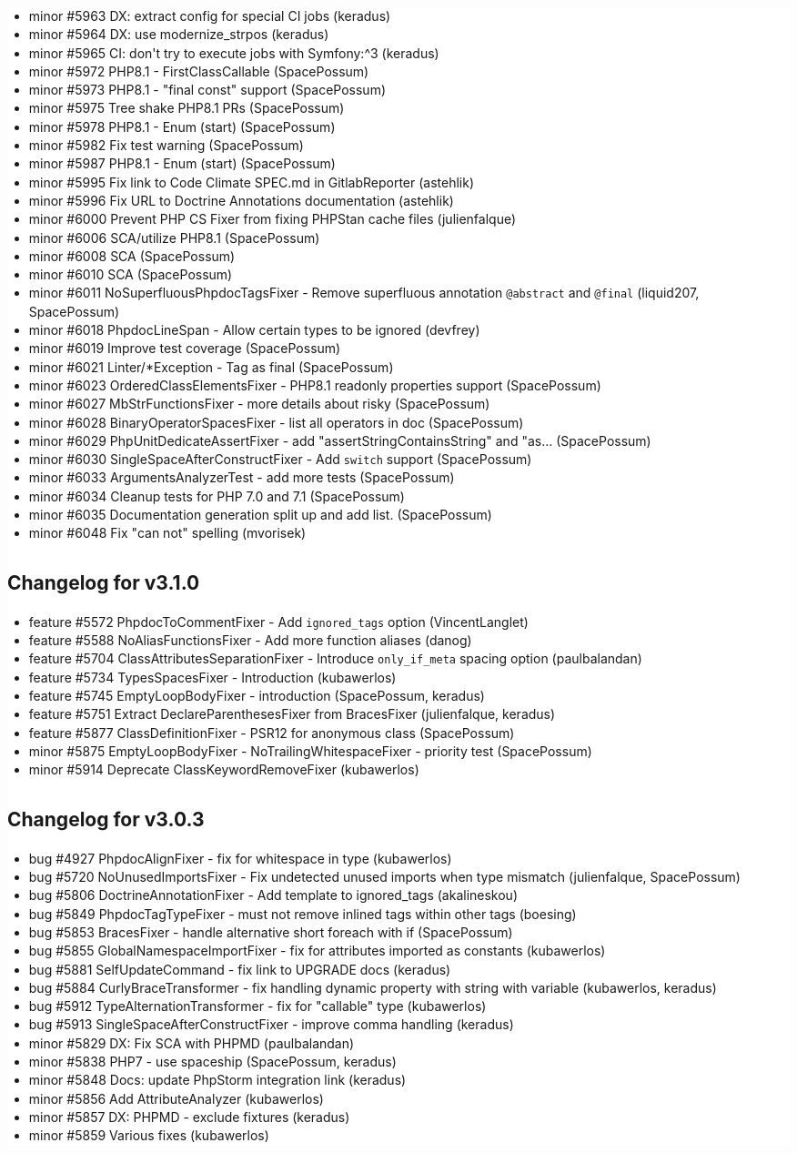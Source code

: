 - minor #5963 DX: extract config for special CI jobs (keradus)
- minor #5964 DX: use modernize_strpos (keradus)
- minor #5965 CI: don't try to execute jobs with Symfony:^3 (keradus)
- minor #5972 PHP8.1 - FirstClassCallable (SpacePossum)
- minor #5973 PHP8.1 - "final const" support (SpacePossum)
- minor #5975 Tree shake PHP8.1 PRs (SpacePossum)
- minor #5978 PHP8.1 - Enum (start) (SpacePossum)
- minor #5982 Fix test warning (SpacePossum)
- minor #5987 PHP8.1 - Enum (start) (SpacePossum)
- minor #5995 Fix link to Code Climate SPEC.md in GitlabReporter (astehlik)
- minor #5996 Fix URL to Doctrine Annotations documentation (astehlik)
- minor #6000 Prevent PHP CS Fixer from fixing PHPStan cache files (julienfalque)
- minor #6006 SCA/utilize PHP8.1 (SpacePossum)
- minor #6008 SCA (SpacePossum)
- minor #6010 SCA (SpacePossum)
- minor #6011 NoSuperfluousPhpdocTagsFixer - Remove superfluous annotation `@abstract` and `@final` (liquid207, SpacePossum)
- minor #6018 PhpdocLineSpan - Allow certain types to be ignored (devfrey)
- minor #6019 Improve test coverage (SpacePossum)
- minor #6021 Linter/\*Exception - Tag as final (SpacePossum)
- minor #6023 OrderedClassElementsFixer - PHP8.1 readonly properties support (SpacePossum)
- minor #6027 MbStrFunctionsFixer - more details about risky (SpacePossum)
- minor #6028 BinaryOperatorSpacesFixer - list all operators in doc (SpacePossum)
- minor #6029 PhpUnitDedicateAssertFixer - add "assertStringContainsString" and "as… (SpacePossum)
- minor #6030 SingleSpaceAfterConstructFixer - Add `switch` support (SpacePossum)
- minor #6033 ArgumentsAnalyzerTest - add more tests (SpacePossum)
- minor #6034 Cleanup tests for PHP 7.0 and 7.1 (SpacePossum)
- minor #6035 Documentation generation split up and add list. (SpacePossum)
- minor #6048 Fix "can not" spelling (mvorisek)

## Changelog for v3.1.0

- feature #5572 PhpdocToCommentFixer - Add `ignored_tags` option (VincentLanglet)
- feature #5588 NoAliasFunctionsFixer - Add more function aliases (danog)
- feature #5704 ClassAttributesSeparationFixer - Introduce `only_if_meta` spacing option (paulbalandan)
- feature #5734 TypesSpacesFixer - Introduction (kubawerlos)
- feature #5745 EmptyLoopBodyFixer - introduction (SpacePossum, keradus)
- feature #5751 Extract DeclareParenthesesFixer from BracesFixer (julienfalque, keradus)
- feature #5877 ClassDefinitionFixer - PSR12 for anonymous class (SpacePossum)
- minor #5875 EmptyLoopBodyFixer - NoTrailingWhitespaceFixer - priority test (SpacePossum)
- minor #5914 Deprecate ClassKeywordRemoveFixer (kubawerlos)

## Changelog for v3.0.3

- bug #4927 PhpdocAlignFixer - fix for whitespace in type (kubawerlos)
- bug #5720 NoUnusedImportsFixer - Fix undetected unused imports when type mismatch (julienfalque, SpacePossum)
- bug #5806 DoctrineAnnotationFixer - Add template to ignored_tags (akalineskou)
- bug #5849 PhpdocTagTypeFixer - must not remove inlined tags within other tags (boesing)
- bug #5853 BracesFixer - handle alternative short foreach with if (SpacePossum)
- bug #5855 GlobalNamespaceImportFixer - fix for attributes imported as constants (kubawerlos)
- bug #5881 SelfUpdateCommand - fix link to UPGRADE docs (keradus)
- bug #5884 CurlyBraceTransformer - fix handling dynamic property with string with variable (kubawerlos, keradus)
- bug #5912 TypeAlternationTransformer - fix for "callable" type (kubawerlos)
- bug #5913 SingleSpaceAfterConstructFixer - improve comma handling (keradus)
- minor #5829 DX: Fix SCA with PHPMD (paulbalandan)
- minor #5838 PHP7 - use spaceship (SpacePossum, keradus)
- minor #5848 Docs: update PhpStorm integration link (keradus)
- minor #5856 Add AttributeAnalyzer (kubawerlos)
- minor #5857 DX: PHPMD - exclude fixtures (keradus)
- minor #5859 Various fixes (kubawerlos)